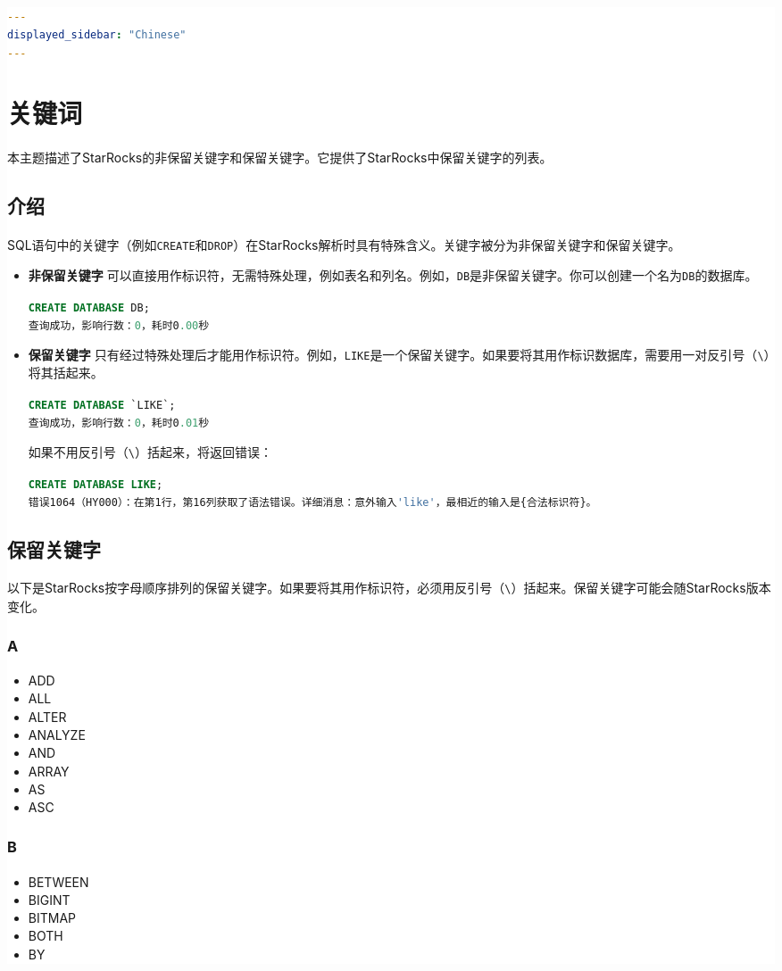 ```yaml
---
displayed_sidebar: "Chinese"
---
```


# 关键词

本主题描述了StarRocks的非保留关键字和保留关键字。它提供了StarRocks中保留关键字的列表。

## 介绍

SQL语句中的关键字（例如`CREATE`和`DROP`）在StarRocks解析时具有特殊含义。关键字被分为非保留关键字和保留关键字。

- **非保留关键字** 可以直接用作标识符，无需特殊处理，例如表名和列名。例如，`DB`是非保留关键字。你可以创建一个名为`DB`的数据库。

    ```SQL
    CREATE DATABASE DB;
    查询成功，影响行数：0，耗时0.00秒
    ```

- **保留关键字** 只有经过特殊处理后才能用作标识符。例如，`LIKE`是一个保留关键字。如果要将其用作标识数据库，需要用一对反引号（`\`）将其括起来。

    ```SQL
    CREATE DATABASE `LIKE`;
    查询成功，影响行数：0，耗时0.01秒
    ```

  如果不用反引号（`\`）括起来，将返回错误：

    ```SQL
    CREATE DATABASE LIKE;
    错误1064（HY000）：在第1行，第16列获取了语法错误。详细消息：意外输入'like'，最相近的输入是{合法标识符}。
    ```

## 保留关键字

以下是StarRocks按字母顺序排列的保留关键字。如果要将其用作标识符，必须用反引号（`\`）括起来。保留关键字可能会随StarRocks版本变化。

### A

- ADD
- ALL
- ALTER
- ANALYZE
- AND
- ARRAY
- AS
- ASC

### B

- BETWEEN
- BIGINT
- BITMAP
- BOTH
- BY
